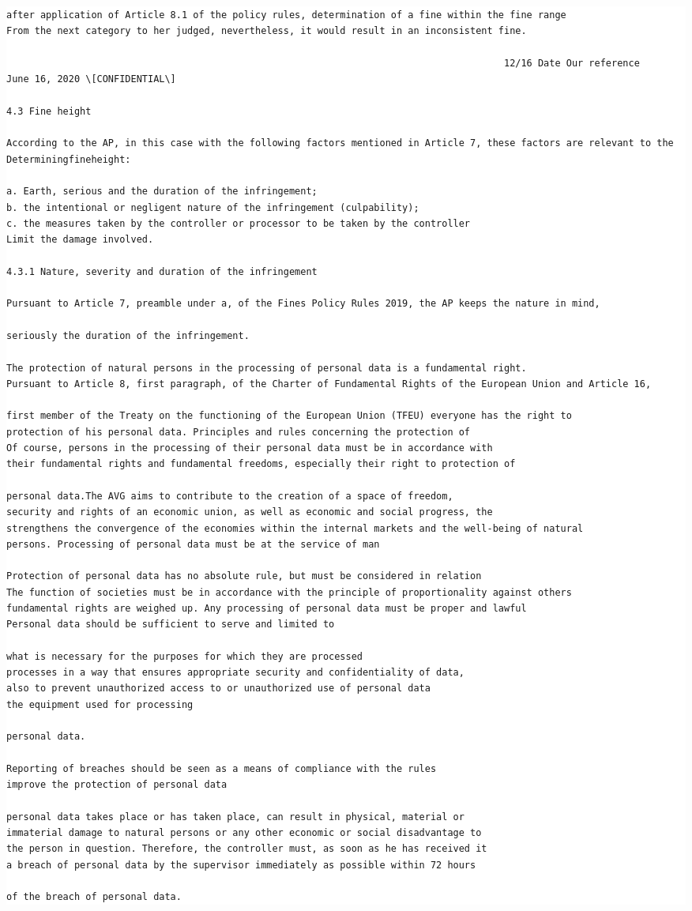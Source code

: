 ```
after application of Article 8.1 of the policy rules, determination of a fine within the fine range
From the next category to her judged, nevertheless, it would result in an inconsistent fine.

                                                                                        12/16 Date Our reference
June 16, 2020 \[CONFIDENTIAL\]

4.3 Fine height

According to the AP, in this case with the following factors mentioned in Article 7, these factors are relevant to the
Determiningfineheight:

a. Earth, serious and the duration of the infringement;
b. the intentional or negligent nature of the infringement (culpability);
c. the measures taken by the controller or processor to be taken by the controller
Limit the damage involved.

4.3.1 Nature, severity and duration of the infringement

Pursuant to Article 7, preamble under a, of the Fines Policy Rules 2019, the AP keeps the nature in mind,

seriously the duration of the infringement.

The protection of natural persons in the processing of personal data is a fundamental right.
Pursuant to Article 8, first paragraph, of the Charter of Fundamental Rights of the European Union and Article 16,

first member of the Treaty on the functioning of the European Union (TFEU) everyone has the right to
protection of his personal data. Principles and rules concerning the protection of
Of course, persons in the processing of their personal data must be in accordance with
their fundamental rights and fundamental freedoms, especially their right to protection of

personal data.The AVG aims to contribute to the creation of a space of freedom,
security and rights of an economic union, as well as economic and social progress, the
strengthens the convergence of the economies within the internal markets and the well-being of natural
persons. Processing of personal data must be at the service of man

Protection of personal data has no absolute rule, but must be considered in relation
The function of societies must be in accordance with the principle of proportionality against others
fundamental rights are weighed up. Any processing of personal data must be proper and lawful
Personal data should be sufficient to serve and limited to

what is necessary for the purposes for which they are processed
processes in a way that ensures appropriate security and confidentiality of data,
also to prevent unauthorized access to or unauthorized use of personal data
the equipment used for processing

personal data.

Reporting of breaches should be seen as a means of compliance with the rules
improve the protection of personal data

personal data takes place or has taken place, can result in physical, material or
immaterial damage to natural persons or any other economic or social disadvantage to
the person in question. Therefore, the controller must, as soon as he has received it
a breach of personal data by the supervisor immediately as possible within 72 hours

of the breach of personal data.
```
